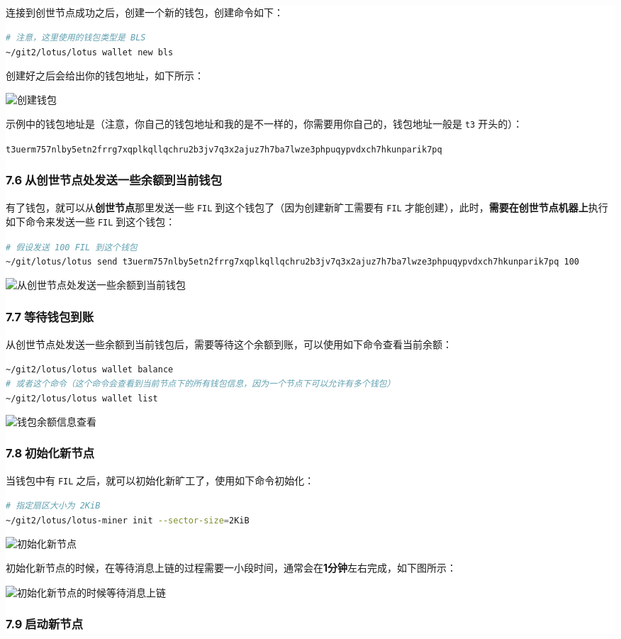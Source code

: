 连接到创世节点成功之后，创建一个新的钱包，创建命令如下：

```sh
# 注意，这里使用的钱包类型是 BLS
~/git2/lotus/lotus wallet new bls
```

创建好之后会给出你的钱包地址，如下所示：

![创建钱包](./pictures/create_wallet.png)

示例中的钱包地址是（注意，你自己的钱包地址和我的是不一样的，你需要用你自己的，钱包地址一般是 `t3` 开头的）：

`t3uerm757nlby5etn2frrg7xqplkqllqchru2b3jv7q3x2ajuz7h7ba7lwze3phpuqypvdxch7hkunparik7pq`


### 7.6 从创世节点处发送一些余额到当前钱包

有了钱包，就可以从**创世节点**那里发送一些 `FIL` 到这个钱包了（因为创建新旷工需要有  `FIL` 才能创建），此时，**需要在创世节点机器上**执行如下命令来发送一些 `FIL` 到这个钱包：

```sh
# 假设发送 100 FIL 到这个钱包
~/git/lotus/lotus send t3uerm757nlby5etn2frrg7xqplkqllqchru2b3jv7q3x2ajuz7h7ba7lwze3phpuqypvdxch7hkunparik7pq 100
```

![从创世节点处发送一些余额到当前钱包](./pictures/send_some_FIL_to_new_wallet.png)

### 7.7 等待钱包到账

从创世节点处发送一些余额到当前钱包后，需要等待这个余额到账，可以使用如下命令查看当前余额：

```sh
~/git2/lotus/lotus wallet balance
# 或者这个命令（这个命令会查看到当前节点下的所有钱包信息，因为一个节点下可以允许有多个钱包）
~/git2/lotus/lotus wallet list
```

![钱包余额信息查看](./pictures/show_wallet_balance.png)

### 7.8 初始化新节点

当钱包中有 `FIL` 之后，就可以初始化新旷工了，使用如下命令初始化：

```sh
# 指定扇区大小为 2KiB
~/git2/lotus/lotus-miner init --sector-size=2KiB
```

![初始化新节点](./pictures/init_another_miner.png)

初始化新节点的时候，在等待消息上链的过程需要一小段时间，通常会在**1分钟**左右完成，如下图所示：

![初始化新节点的时候等待消息上链](./pictures/wait_on_chain_for_init_new_miner.png)

### 7.9 启动新节点
